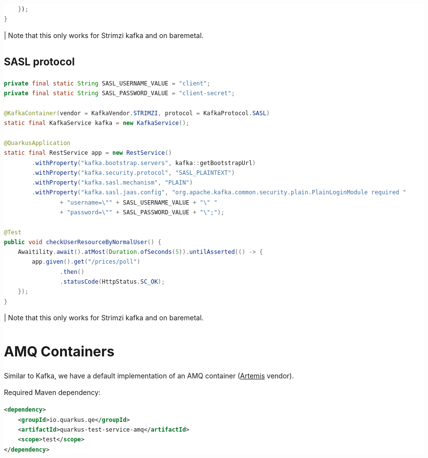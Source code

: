 ```java
    });
}
```

| Note that this only works for Strimzi kafka and on baremetal.

## SASL protocol

```java
private final static String SASL_USERNAME_VALUE = "client";
private final static String SASL_PASSWORD_VALUE = "client-secret";

@KafkaContainer(vendor = KafkaVendor.STRIMZI, protocol = KafkaProtocol.SASL)
static final KafkaService kafka = new KafkaService();

@QuarkusApplication
static final RestService app = new RestService()
        .withProperty("kafka.bootstrap.servers", kafka::getBootstrapUrl)
        .withProperty("kafka.security.protocol", "SASL_PLAINTEXT")
        .withProperty("kafka.sasl.mechanism", "PLAIN")
        .withProperty("kafka.sasl.jaas.config", "org.apache.kafka.common.security.plain.PlainLoginModule required "
                + "username=\"" + SASL_USERNAME_VALUE + "\" "
                + "password=\"" + SASL_PASSWORD_VALUE + "\";");

@Test
public void checkUserResourceByNormalUser() {
    Awaitility.await().atMost(Duration.ofSeconds(5)).untilAsserted(() -> {
        app.given().get("/prices/poll")
                .then()
                .statusCode(HttpStatus.SC_OK);
    });
}
```

| Note that this only works for Strimzi kafka and on baremetal.

# AMQ Containers

Similar to Kafka, we have a default implementation of an AMQ container ([Artemis](https://activemq.apache.org/components/artemis/documentation/latest/amqp.html) vendor).

Required Maven dependency:

```xml
<dependency>
    <groupId>io.quarkus.qe</groupId>
    <artifactId>quarkus-test-service-amq</artifactId>
    <scope>test</scope>
</dependency>
```
